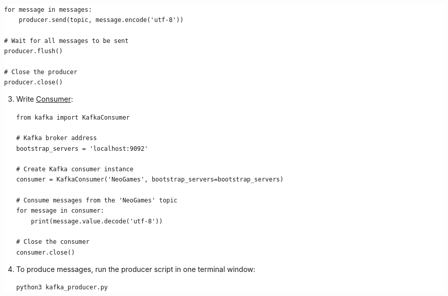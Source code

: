    ```
   for message in messages:
       producer.send(topic, message.encode('utf-8'))
   
   # Wait for all messages to be sent
   producer.flush()
   
   # Close the producer
   producer.close()
   ```

3. Write [Consumer](https://github.com/RuslanSerdiuk/DevOps_Tasks_and_solutions/blob/home-assignment/HomeAssignment/Kafka/kafka_consumer.py):
   ```
   from kafka import KafkaConsumer
   
   # Kafka broker address
   bootstrap_servers = 'localhost:9092'
   
   # Create Kafka consumer instance
   consumer = KafkaConsumer('NeoGames', bootstrap_servers=bootstrap_servers)
   
   # Consume messages from the 'NeoGames' topic
   for message in consumer:
       print(message.value.decode('utf-8'))
   
   # Close the consumer
   consumer.close()
   ```

4. To produce messages, run the producer script in one terminal window:
   ```
   python3 kafka_producer.py
   ```